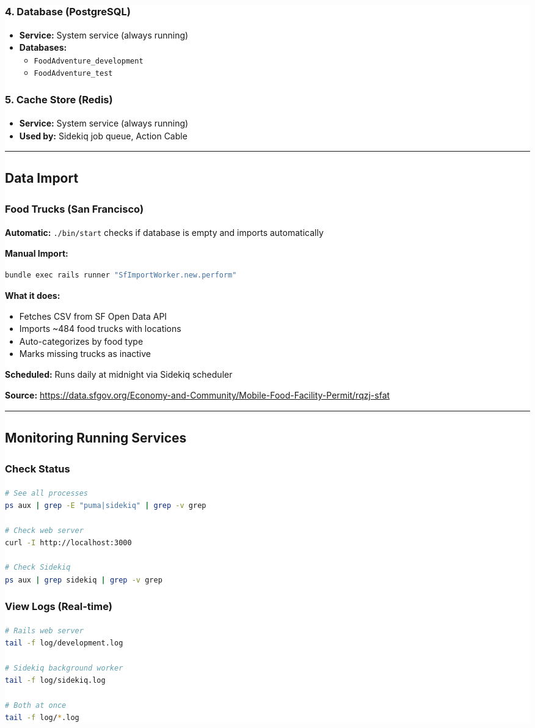 ### 4. Database (PostgreSQL)
- **Service:** System service (always running)
- **Databases:**
  - `FoodAdventure_development`
  - `FoodAdventure_test`

### 5. Cache Store (Redis)
- **Service:** System service (always running)
- **Used by:** Sidekiq job queue, Action Cable

---

## Data Import

### Food Trucks (San Francisco)

**Automatic:** `./bin/start` checks if database is empty and imports automatically

**Manual Import:**
```bash
bundle exec rails runner "SfImportWorker.new.perform"
```

**What it does:**
- Fetches CSV from SF Open Data API
- Imports ~484 food trucks with locations
- Auto-categorizes by food type
- Marks missing trucks as inactive

**Scheduled:** Runs daily at midnight via Sidekiq scheduler

**Source:** https://data.sfgov.org/Economy-and-Community/Mobile-Food-Facility-Permit/rqzj-sfat

---

## Monitoring Running Services

### Check Status
```bash
# See all processes
ps aux | grep -E "puma|sidekiq" | grep -v grep

# Check web server
curl -I http://localhost:3000

# Check Sidekiq
ps aux | grep sidekiq | grep -v grep
```

### View Logs (Real-time)
```bash
# Rails web server
tail -f log/development.log

# Sidekiq background worker
tail -f log/sidekiq.log

# Both at once
tail -f log/*.log
```
